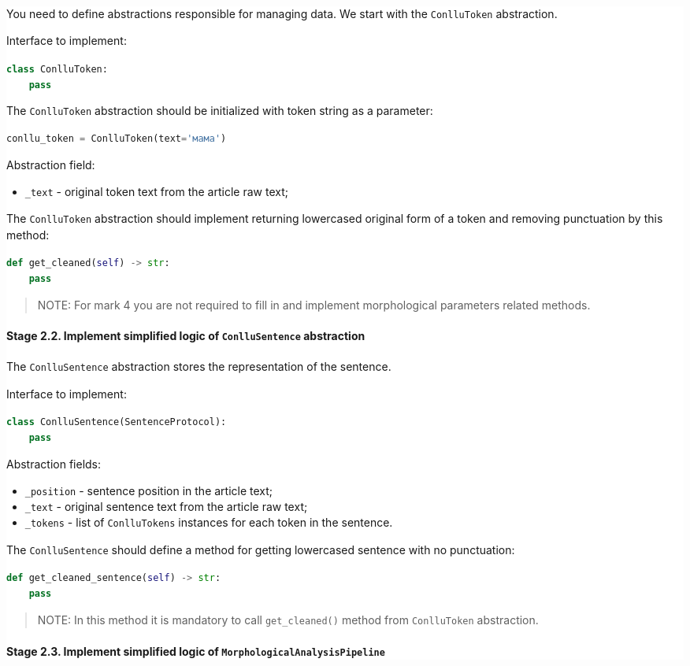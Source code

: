 You need to define abstractions responsible for managing data.
We start with the `ConlluToken` abstraction.

Interface to implement:

```python
class ConlluToken:
    pass
```

The `ConlluToken` abstraction should be initialized with token string as a parameter:

```python
conllu_token = ConlluToken(text='мама')
```

Abstraction field:

* `_text` - original token text from the article raw text;

The `ConlluToken` abstraction should implement returning lowercased original form of
a token and removing punctuation by this method:

```python
def get_cleaned(self) -> str:
    pass
```

> NOTE: For mark 4 you are not required to fill in and
> implement morphological parameters related methods.

#### Stage 2.2. Implement simplified logic of `ConlluSentence` abstraction

The `ConlluSentence` abstraction stores the representation of the sentence.

Interface to implement:

```python
class ConlluSentence(SentenceProtocol):
    pass
```

Abstraction fields:

* `_position` - sentence position in the article text;
* `_text` - original sentence text from the article raw text;
* `_tokens` - list of `ConlluTokens` instances for each token in the sentence.

The `ConlluSentence` should define a method for getting lowercased sentence with no punctuation:

```python
def get_cleaned_sentence(self) -> str:
    pass
```

> NOTE: In this method it is mandatory to call `get_cleaned()` method
> from `ConlluToken` abstraction.

#### Stage 2.3. Implement simplified logic of `MorphologicalAnalysisPipeline`
